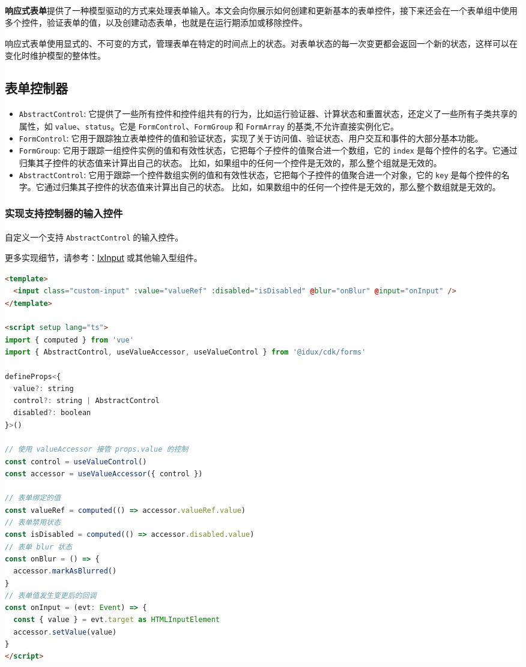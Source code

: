 
**响应式表单**提供了一种模型驱动的方式来处理表单输入。本文会向你展示如何创建和更新基本的表单控件，接下来还会在一个表单组中使用多个控件，验证表单的值，以及创建动态表单，也就是在运行期添加或移除控件。

响应式表单使用显式的、不可变的方式，管理表单在特定的时间点上的状态。对表单状态的每一次变更都会返回一个新的状态，这样可以在变化时维护模型的整体性。

## 表单控制器

- `AbstractControl`: 它提供了一些所有控件和控件组共有的行为，比如运行验证器、计算状态和重置状态，还定义了一些所有子类共享的属性，如 `value`、`status`。它是 `FormControl`、`FormGroup` 和 `FormArray` 的基类,不允许直接实例化它。
- `FormControl`: 它用于跟踪独立表单控件的值和验证状态，实现了关于访问值、验证状态、用户交互和事件的大部分基本功能。
- `FormGroup`: 它用于跟踪一组控件实例的值和有效性状态，它把每个子控件的值聚合进一个数组，它的 `index` 是每个控件的名字。它通过归集其子控件的状态值来计算出自己的状态。 比如，如果组中的任何一个控件是无效的，那么整个组就是无效的。
- `AbstractControl`: 它用于跟踪一个控件数组实例的值和有效性状态，它把每个子控件的值聚合进一个对象，它的 `key` 是每个控件的名字。它通过归集其子控件的状态值来计算出自己的状态。 比如，如果数组中的任何一个控件是无效的，那么整个数组就是无效的。

### 实现支持控制器的输入控件

自定义一个支持 `AbstractControl` 的输入控件。

更多实现细节，请参考：[IxInput](https://github.com/IDuxFE/idux/blob/main/packages/components/input/src/Input.tsx) 或其他输入型组件。

```html
<template>
  <input class="custom-input" :value="valueRef" :disabled="isDisabled" @blur="onBlur" @input="onInput" />
</template>

<script setup lang="ts">
import { computed } from 'vue'
import { AbstractControl, useValueAccessor, useValueControl } from '@idux/cdk/forms'

defineProps<{
  value?: string
  control?: string | AbstractControl
  disabled?: boolean
}>()

// 使用 valueAccessor 接管 props.value 的控制
const control = useValueControl()
const accessor = useValueAccessor({ control })

// 表单绑定的值
const valueRef = computed(() => accessor.valueRef.value)
// 表单禁用状态
const isDisabled = computed(() => accessor.disabled.value)
// 表单 blur 状态
const onBlur = () => {
  accessor.markAsBlurred()
}
// 表单值发生变更后的回调
const onInput = (evt: Event) => {
  const { value } = evt.target as HTMLInputElement
  accessor.setValue(value)
}
</script>
```
